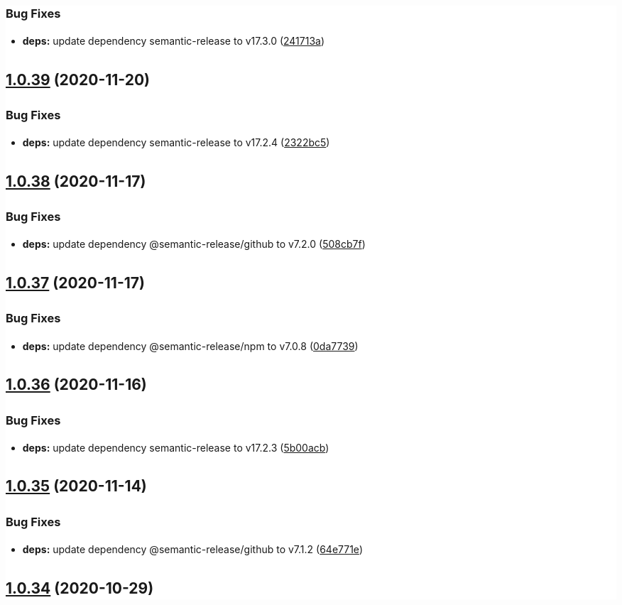 
### Bug Fixes

* **deps:** update dependency semantic-release to v17.3.0 ([241713a](https://github.com/newhighsco/release-config/commit/241713a4844d6ec955a8e36f22cb0f378364f4cc))

## [1.0.39](https://github.com/newhighsco/release-config/compare/v1.0.38...v1.0.39) (2020-11-20)


### Bug Fixes

* **deps:** update dependency semantic-release to v17.2.4 ([2322bc5](https://github.com/newhighsco/release-config/commit/2322bc53bbe0ea429847f3c319e85b13afb17828))

## [1.0.38](https://github.com/newhighsco/release-config/compare/v1.0.37...v1.0.38) (2020-11-17)


### Bug Fixes

* **deps:** update dependency @semantic-release/github to v7.2.0 ([508cb7f](https://github.com/newhighsco/release-config/commit/508cb7f2a205f2d82c57fc3fbcee52773f5f8f86))

## [1.0.37](https://github.com/newhighsco/release-config/compare/v1.0.36...v1.0.37) (2020-11-17)


### Bug Fixes

* **deps:** update dependency @semantic-release/npm to v7.0.8 ([0da7739](https://github.com/newhighsco/release-config/commit/0da77393a07a4a4f1445f7ab450932dcd82baa5d))

## [1.0.36](https://github.com/newhighsco/release-config/compare/v1.0.35...v1.0.36) (2020-11-16)


### Bug Fixes

* **deps:** update dependency semantic-release to v17.2.3 ([5b00acb](https://github.com/newhighsco/release-config/commit/5b00acbc0d0657b325754de88aaa15d7e617fa10))

## [1.0.35](https://github.com/newhighsco/release-config/compare/v1.0.34...v1.0.35) (2020-11-14)


### Bug Fixes

* **deps:** update dependency @semantic-release/github to v7.1.2 ([64e771e](https://github.com/newhighsco/release-config/commit/64e771ef4644c6ba1e92802862a0e8c8bb95a86c))

## [1.0.34](https://github.com/newhighsco/release-config/compare/v1.0.33...v1.0.34) (2020-10-29)
